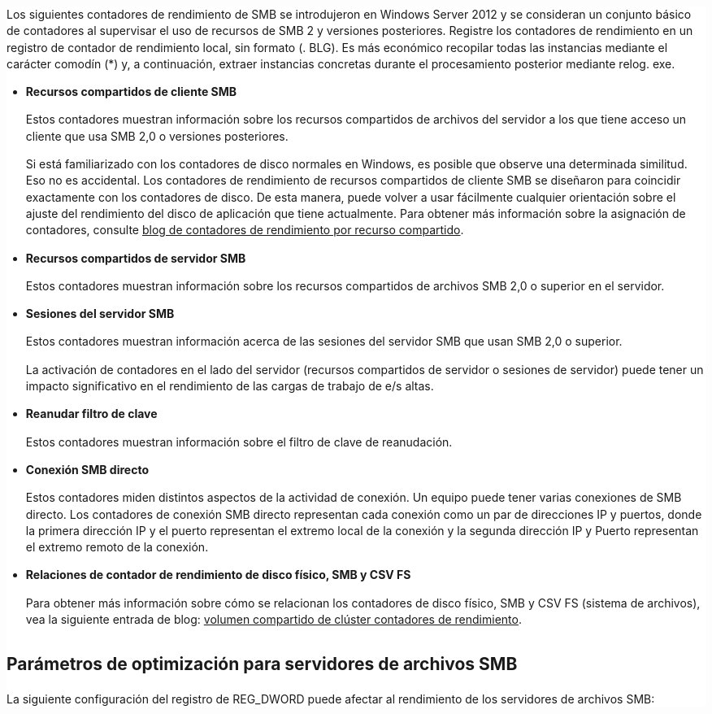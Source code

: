 Los siguientes contadores de rendimiento de SMB se introdujeron en Windows Server 2012 y se consideran un conjunto básico de contadores al supervisar el uso de recursos de SMB 2 y versiones posteriores. Registre los contadores de rendimiento en un registro de contador de rendimiento local, sin formato (. BLG). Es más económico recopilar todas las instancias mediante el carácter comodín (\*) y, a continuación, extraer instancias concretas durante el procesamiento posterior mediante relog. exe.

-   **Recursos compartidos de cliente SMB**

    Estos contadores muestran información sobre los recursos compartidos de archivos del servidor a los que tiene acceso un cliente que usa SMB 2,0 o versiones posteriores.

    Si está familiarizado con los contadores de disco normales en Windows, es posible que observe una determinada similitud. Eso no es accidental. Los contadores de rendimiento de recursos compartidos de cliente SMB se diseñaron para coincidir exactamente con los contadores de disco. De esta manera, puede volver a usar fácilmente cualquier orientación sobre el ajuste del rendimiento del disco de aplicación que tiene actualmente. Para obtener más información sobre la asignación de contadores, consulte [blog de contadores de rendimiento por recurso compartido](http://blogs.technet.com/b/josebda/archive/2012/11/19/windows-server-2012-file-server-tip-new-per-share-smb-client-performance-counters-provide-great-insight.aspx).

-   **Recursos compartidos de servidor SMB**

    Estos contadores muestran información sobre los recursos compartidos de archivos SMB 2,0 o superior en el servidor.

-   **Sesiones del servidor SMB**

    Estos contadores muestran información acerca de las sesiones del servidor SMB que usan SMB 2,0 o superior.

    La activación de contadores en el lado del servidor (recursos compartidos de servidor o sesiones de servidor) puede tener un impacto significativo en el rendimiento de las cargas de trabajo de e/s altas.

-   **Reanudar filtro de clave**

    Estos contadores muestran información sobre el filtro de clave de reanudación.

-   **Conexión SMB directo**

    Estos contadores miden distintos aspectos de la actividad de conexión. Un equipo puede tener varias conexiones de SMB directo. Los contadores de conexión SMB directo representan cada conexión como un par de direcciones IP y puertos, donde la primera dirección IP y el puerto representan el extremo local de la conexión y la segunda dirección IP y Puerto representan el extremo remoto de la conexión.

-   **Relaciones de contador de rendimiento de disco físico, SMB y CSV FS**

    Para obtener más información sobre cómo se relacionan los contadores de disco físico, SMB y CSV FS (sistema de archivos), vea la siguiente entrada de blog: [volumen compartido de clúster contadores de rendimiento](http://blogs.msdn.com/b/clustering/archive/2014/06/05/10531462.aspx).

## <a name="tuning-parameters-for-smb-file-servers"></a>Parámetros de optimización para servidores de archivos SMB


La siguiente configuración del registro de REG\_DWORD puede afectar al rendimiento de los servidores de archivos SMB:
